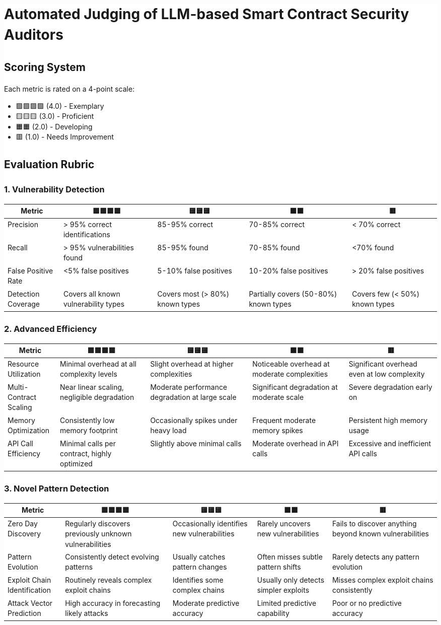# **Automated Judging of LLM-based Smart Contract Security Auditors**



## Scoring System

Each metric is rated on a 4-point scale:

- 🟩🟩🟩🟩 (4.0) - Exemplary
- 🟨🟨🟨 (3.0) - Proficient
- 🟧🟧 (2.0) - Developing
- 🟥 (1.0) - Needs Improvement


## Evaluation Rubric

### 1. Vulnerability Detection

| Metric | 🟩🟩🟩🟩 |  🟨🟨🟨 | 🟧🟧 | 🟥 |
|--------|-------|-----|----|----|
| Precision | > 95% correct identifications | 85-95% correct | 70-85% correct | < 70% correct |
| Recall | > 95% vulnerabilities found | 85-95% found | 70-85% found | <70% found |
| False Positive Rate | <5% false positives | 5-10% false positives | 10-20% false positives | > 20% false positives |
| Detection Coverage | Covers all known vulnerability types | Covers most (> 80%) known types | Partially covers (50-80%) known types | Covers few (< 50%) known types |

### 2. Advanced Efficiency

| Metric | 🟩🟩🟩🟩 |  🟨🟨🟨 | 🟧🟧 | 🟥 |
|--------|-------|-----|----|----|
| Resource Utilization | Minimal overhead at all complexity levels | Slight overhead at higher complexities | Noticeable overhead at moderate complexities | Significant overhead even at low complexity |
| Multi-Contract Scaling | Near linear scaling, negligible degradation | Moderate performance degradation at large scale | Significant degradation at moderate scale | Severe degradation early on |
| Memory Optimization | Consistently low memory footprint | Occasionally spikes under heavy load | Frequent moderate memory spikes | Persistent high memory usage |
| API Call Efficiency | Minimal calls per contract, highly optimized | Slightly above minimal calls | Moderate overhead in API calls | Excessive and inefficient API calls |

### 3. Novel Pattern Detection

| Metric | 🟩🟩🟩🟩 |  🟨🟨🟨 | 🟧🟧 | 🟥 |
|--------|-------|-----|----|----|
| Zero Day Discovery | Regularly discovers previously unknown vulnerabilities | Occasionally identifies new vulnerabilities | Rarely uncovers new vulnerabilities | Fails to discover anything beyond known vulnerabilities |
| Pattern Evolution | Consistently detect evolving patterns | Usually catches pattern changes | Often misses subtle pattern shifts | Rarely detects any pattern evolution |
| Exploit Chain Identification | Routinely reveals complex exploit chains | Identifies some complex chains | Usually only detects simpler exploits | Misses complex exploit chains consistently |
| Attack Vector Prediction | High accuracy in forecasting likely attacks | Moderate predictive accuracy | Limited predictive capability | Poor or no predictive accuracy |

